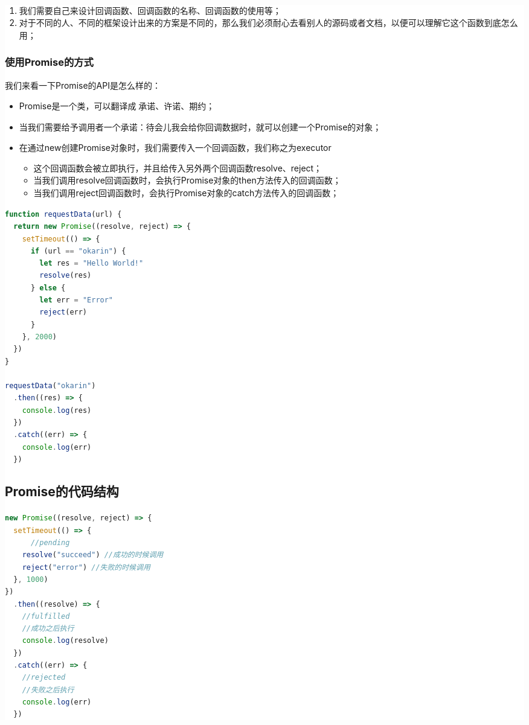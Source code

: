 1. 我们需要自己来设计回调函数、回调函数的名称、回调函数的使用等；
2. 对于不同的人、不同的框架设计出来的方案是不同的，那么我们必须耐心去看别人的源码或者文档，以便可以理解它这个函数到底怎么用；

### 使用Promise的方式

我们来看一下Promise的API是怎么样的：

* Promise是一个类，可以翻译成 承诺、许诺、期约；

* 当我们需要给予调用者一个承诺：待会儿我会给你回调数据时，就可以创建一个Promise的对象；
* 在通过new创建Promise对象时，我们需要传入一个回调函数，我们称之为executor
  * 这个回调函数会被立即执行，并且给传入另外两个回调函数resolve、reject；
  * 当我们调用resolve回调函数时，会执行Promise对象的then方法传入的回调函数；
  * 当我们调用reject回调函数时，会执行Promise对象的catch方法传入的回调函数；

```js
function requestData(url) {
  return new Promise((resolve, reject) => {
    setTimeout(() => {
      if (url == "okarin") {
        let res = "Hello World!"
        resolve(res)
      } else {
        let err = "Error"
        reject(err)
      }
    }, 2000)
  })
}

requestData("okarin")
  .then((res) => {
    console.log(res)
  })
  .catch((err) => {
    console.log(err)
  })

```

## Promise的代码结构

```js
new Promise((resolve, reject) => {
  setTimeout(() => {
      //pending
    resolve("succeed") //成功的时候调用
    reject("error") //失败的时候调用
  }, 1000)
})
  .then((resolve) => {
    //fulfilled
    //成功之后执行
    console.log(resolve)
  })
  .catch((err) => {
    //rejected
    //失败之后执行
    console.log(err)
  })
```
